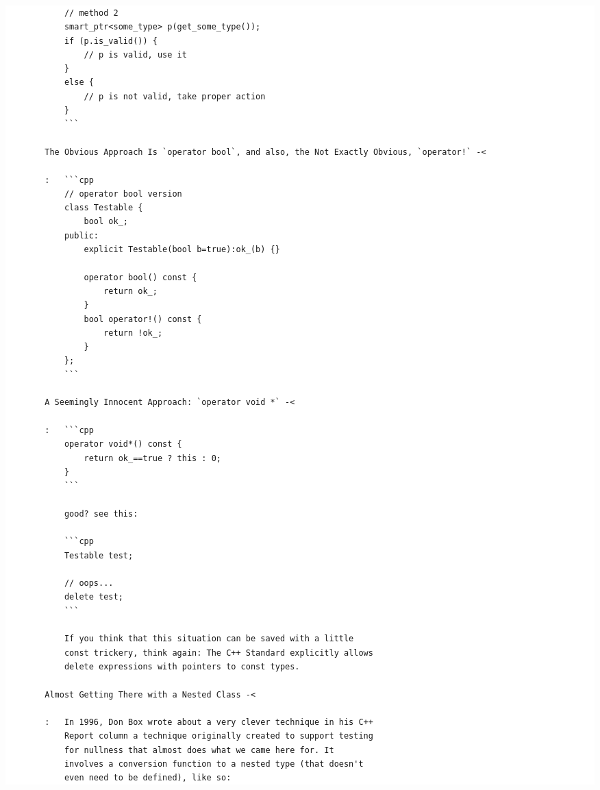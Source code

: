                 // method 2
                smart_ptr<some_type> p(get_some_type());
                if (p.is_valid()) {
                    // p is valid, use it
                }
                else {
                    // p is not valid, take proper action
                }
                ```

            The Obvious Approach Is `operator bool`, and also, the Not Exactly Obvious, `operator!` -<

            :   ```cpp
                // operator bool version
                class Testable {
                    bool ok_;
                public:
                    explicit Testable(bool b=true):ok_(b) {}

                    operator bool() const {
                        return ok_;
                    }
                    bool operator!() const {
                        return !ok_;
                    }
                };
                ```

            A Seemingly Innocent Approach: `operator void *` -<

            :   ```cpp
                operator void*() const {
                    return ok_==true ? this : 0;
                }
                ```

                good? see this:

                ```cpp
                Testable test;

                // oops...
                delete test;
                ```

                If you think that this situation can be saved with a little
                const trickery, think again: The C++ Standard explicitly allows
                delete expressions with pointers to const types.

            Almost Getting There with a Nested Class -<

            :   In 1996, Don Box wrote about a very clever technique in his C++
                Report column a technique originally created to support testing
                for nullness that almost does what we came here for. It
                involves a conversion function to a nested type (that doesn't
                even need to be defined), like so:
